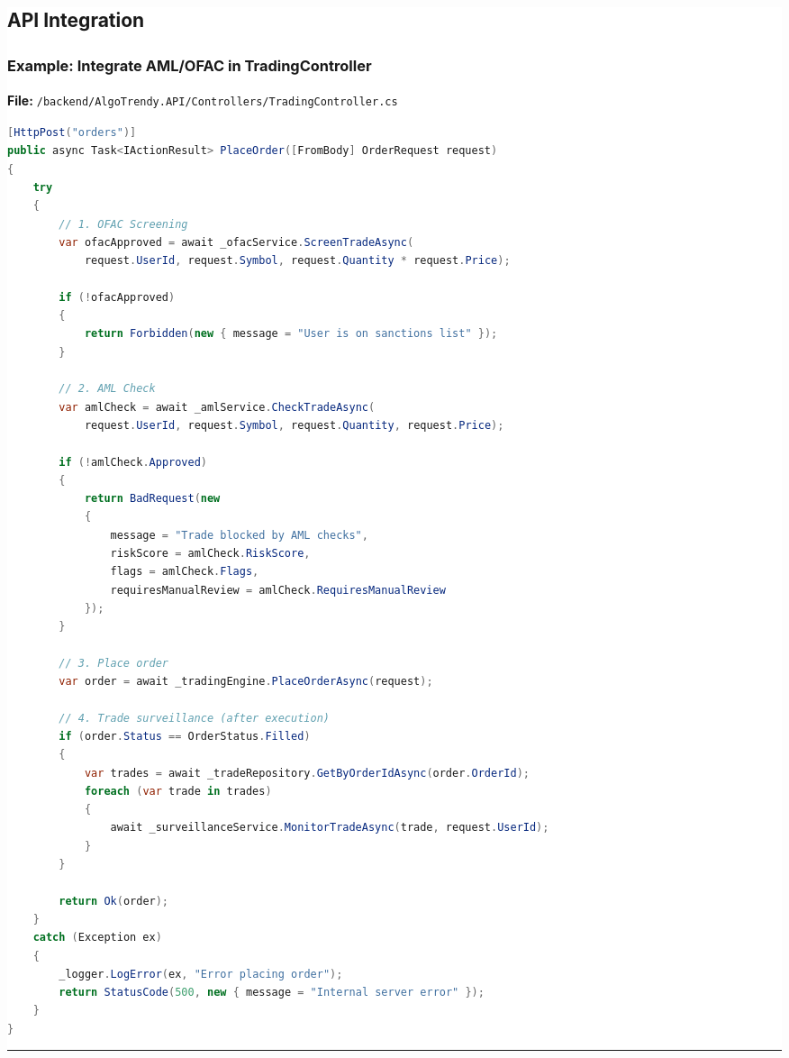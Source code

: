 
## API Integration

### Example: Integrate AML/OFAC in TradingController

**File:** `/backend/AlgoTrendy.API/Controllers/TradingController.cs`

```csharp
[HttpPost("orders")]
public async Task<IActionResult> PlaceOrder([FromBody] OrderRequest request)
{
    try
    {
        // 1. OFAC Screening
        var ofacApproved = await _ofacService.ScreenTradeAsync(
            request.UserId, request.Symbol, request.Quantity * request.Price);

        if (!ofacApproved)
        {
            return Forbidden(new { message = "User is on sanctions list" });
        }

        // 2. AML Check
        var amlCheck = await _amlService.CheckTradeAsync(
            request.UserId, request.Symbol, request.Quantity, request.Price);

        if (!amlCheck.Approved)
        {
            return BadRequest(new
            {
                message = "Trade blocked by AML checks",
                riskScore = amlCheck.RiskScore,
                flags = amlCheck.Flags,
                requiresManualReview = amlCheck.RequiresManualReview
            });
        }

        // 3. Place order
        var order = await _tradingEngine.PlaceOrderAsync(request);

        // 4. Trade surveillance (after execution)
        if (order.Status == OrderStatus.Filled)
        {
            var trades = await _tradeRepository.GetByOrderIdAsync(order.OrderId);
            foreach (var trade in trades)
            {
                await _surveillanceService.MonitorTradeAsync(trade, request.UserId);
            }
        }

        return Ok(order);
    }
    catch (Exception ex)
    {
        _logger.LogError(ex, "Error placing order");
        return StatusCode(500, new { message = "Internal server error" });
    }
}
```

---